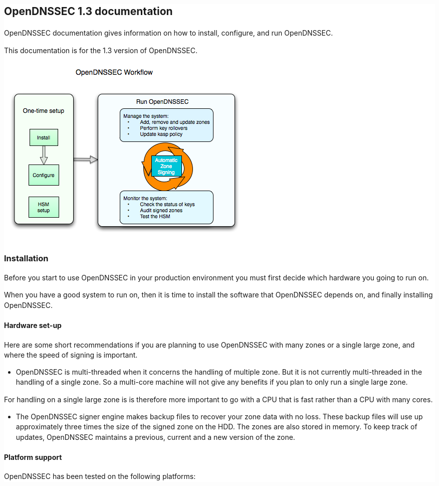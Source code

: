 ## OpenDNSSEC 1.3 documentation

OpenDNSSEC documentation gives information on how to install, configure, and run OpenDNSSEC.

This documentation is for the 1.3 version of OpenDNSSEC.

![opendnssec13_workflow](assets/opendnssec13_workflow.png)

### Installation

Before you start to use OpenDNSSEC in your production environment you must first decide which hardware you going to run on.

When you have a good system to run on, then it is time to install the software that OpenDNSSEC depends on, and finally installing OpenDNSSEC.

#### Hardware set-up

Here are some short recommendations if you are planning to use OpenDNSSEC with many zones or a single large zone, and where the speed of signing is important.

- OpenDNSSEC is multi-threaded when it concerns the handling of multiple zone. But it is not currently multi-threaded in the handling of a single zone. So a multi-core machine will not give any benefits if you plan to only run a single large zone.

For handling on a single large zone is is therefore more important to go with a CPU that is fast rather than a CPU with many cores.

- The OpenDNSSEC signer engine makes backup files to recover your zone data with no loss. These backup files will use up approximately three times the size of the signed zone on the HDD. The zones are also stored in memory. To keep track of updates, OpenDNSSEC maintains a previous, current and a new version of the zone.

#### Platform support

OpenDNSSEC has been tested on the following platforms:
